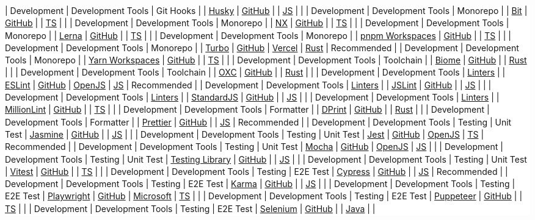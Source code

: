 | Development | Development Tools     | Git Hooks                    |                            | [Husky][husky]                                  | [GitHub][gh-husky]             |                          | [JS][js]     |             |
| Development | Development Tools     | Monorepo                     |                            | [Bit][bit]                                      | [GitHub][gh-bit]               |                          | [TS][ts]     |             |
| Development | Development Tools     | Monorepo                     |                            | [NX][nx]                                        | [GitHub][gh-nx]                |                          | [TS][ts]     |             |
| Development | Development Tools     | Monorepo                     |                            | [Lerna][lerna]                                  | [GitHub][gh-lerna]             |                          | [TS][ts]     |             |
| Development | Development Tools     | Monorepo                     |                            | [pnpm Workspaces][pnpm-workspaces]              | [GitHub][gh-pnpm]              |                          | [TS][ts]     |             |
| Development | Development Tools     | Monorepo                     |                            | [Turbo][turbo]                                  | [GitHub][gh-vercel-turbo]      | [Vercel][vercel]         | [Rust][rs]   | Recommended |
| Development | Development Tools     | Monorepo                     |                            | [Yarn Workspaces][yarn-workspaces]              | [GitHub][gh-yarn]              |                          | [TS][ts]     |             |
| Development | Development Tools     | Toolchain                    |                            | [Biome][biome]                                  | [GitHub][gh-biome]             |                          | [Rust][rs]   |             |
| Development | Development Tools     | Toolchain                    |                            | [OXC][oxc]                                      | [GitHub][gh-oxc]               |                          | [Rust][rs]   |             |
| Development | Development Tools     | [Linters](#linters)          |                            | [ESLint][eslint]                                | [GitHub][gh-eslint]            | [OpenJS][openjsf]        | [JS][js]     | Recommended |
| Development | Development Tools     | [Linters](#linters)          |                            | [JSLint][jslint]                                | [GitHub][gh-jslint]            |                          | [JS][js]     |             |
| Development | Development Tools     | [Linters](#linters)          |                            | [StandardJS][standardjs]                        | [GitHub][gh-standardjs]        |                          | [JS][js]     |             |
| Development | Development Tools     | [Linters](#linters)          |                            | [MillionLint][millionlint]                      | [GitHub][gh-millionlint]       |                          | [TS][ts]     |             |
| Development | Development Tools     | Formatter                    |                            | [DPrint][dprint]                                | [GitHub][gh-dprint]            |                          | [Rust][rs]   |             |
| Development | Development Tools     | Formatter                    |                            | [Prettier][prettier]                            | [GitHub][gh-prettier]          |                          | [JS][js]     | Recommended |
| Development | Development Tools     | Testing                      | Unit Test                  | [Jasmine][jasmine]                              | [GitHub][gh-jasmine]           |                          | [JS][js]     |             |
| Development | Development Tools     | Testing                      | Unit Test                  | [Jest][jest]                                    | [GitHub][gh-jest]              | [OpenJS][openjsf]        | [TS][ts]     | Recommended |
| Development | Development Tools     | Testing                      | Unit Test                  | [Mocha][mocha]                                  | [GitHub][gh-mocha]             | [OpenJS][openjsf]        | [JS][js]     |             |
| Development | Development Tools     | Testing                      | Unit Test                  | [Testing Library][testing-library]              | [GitHub][gh-testing-library]   |                          | [JS][js]     |             |
| Development | Development Tools     | Testing                      | Unit Test                  | [Vitest][vitest]                                | [GitHub][gh-vitest]            |                          | [TS][ts]     |             |
| Development | Development Tools     | Testing                      | E2E Test                   | [Cypress][cypress]                              | [GitHub][gh-cypress]           |                          | [JS][js]     | Recommended |
| Development | Development Tools     | Testing                      | E2E Test                   | [Karma][karma]                                  | [GitHub][gh-karma]             |                          | [JS][js]     |             |
| Development | Development Tools     | Testing                      | E2E Test                   | [Playwright][playwright]                        | [GitHub][gh-ms-playwright]     | [Microsoft][ms]          | [TS][ts]     |             |
| Development | Development Tools     | Testing                      | E2E Test                   | [Puppeteer][puppeteer]                          | [GitHub][gh-puppeteer]         |                          | [TS][ts]     |             |
| Development | Development Tools     | Testing                      | E2E Test                   | [Selenium][selenium]                            | [GitHub][gh-selenium]          |                          | [Java][java] |             |

[alphabet]: https://abc.xyz
[angular]: https://angular.io
[angular-ssr]: https://angular.dev/guide/ssr
[angularjs]: https://angularjs.org
[ant-design]: https://ant.design
[apache]: https://apache.org
[apache-activemq]: https://activemq.apache.org
[apache-kafka]: https://kafka.apache.org
[apache-svn]: https://subversion.apache.org
[apollo]: https://www.apollographql.com
[apollo-client]: https://www.apollographql.com/docs/react
[apollo-server]: https://www.apollographql.com/docs/apollo-server
[apple]: https://www.apple.com
[astro]: https://astro.build
[axios]: https://axios-http.com
[aws]: https://aws.amazon.com
[babel]: https://babeljs.io
[backbone]: https://backbonejs.org
[better-auth]: https://www.better-auth.com/
[biome]: https://biomejs.dev
[bit]: https://bit.dev
[bitkeeper]: http://www.bitkeeper.org
[bootstrap]: https://getbootstrap.com
[brain.js]: https://brain.js.org
[bulma]: https://bulma.io
[bun]: https://bun.sh
[bytedance]: https://www.bytedance.com/
[capacitor.js]: https://capacitorjs.com/
[chakra-ui]: https://chakra-ui.com
[chart.js]: https://www.chartjs.org
[chartist]: https://chartist.dev
[cors]: https://expressjs.com/en/resources/middleware/cors.html
[cypress]: https://www.cypress.io
[d3]: https://d3js.org
[daisyui]: https://daisyui.com
[debian]: https://www.debian.org
[deno]: https://deno.com
[docsify]: https://docsify.js.org
[docusaurus]: https://docusaurus.io
[dprint]: https://dprint.dev
[drizzle]: https://orm.drizzle.team
[ecmascript]: https://ecma-international.org/publications-and-standards/standards/ecma-262
[electronjs]: https://www.electronjs.org
[emotion]: https://emotion.sh
[ember]: https://emberjs.com
[esbuild]: https://esbuild.github.io
[eslint]: https://eslint.org
[expo]: https://expo.dev
[expressjs]: https://expressjs.com
[fastify]: https://www.fastify.io
[garph]: https://garph.dev
[gatsbyjs]: https://gatsbyjs.org
[git]: https://git-scm.com
[github]: https://github.com
[github-packages]: https://github.com/features/packages
[go]: https://go.dev
[google-chart]: https://developers.google.com/chart
[graphql]: https://graphql.org
[grpc]: https://grpc.io
[hapi]: https://hapi.dev
[helmet]: https://helmetjs.github.io
[hermes]: https://hermesengine.dev
[highcharts]: https://www.highcharts.com
[huggingface]: https://huggingface.co
[husky]: https://typicode.github.io/husky
[ionic]: https://ionicframework.com
[ionic-team]: https://github.com/ionic-team
[jasmine]: https://jasmine.github.io
[java]: https://www.java.com
[jest]: https://jestjs.io
[jotai]: https://jotai.org
[jquery]: https://jquery.com
[js]: https://www.javascript.com
[jsc]: https://developer.apple.com/documentation/javascriptcore
[jslint]: https://www.jslint.com
[jsr]: https://jsr.i
[jsx]: https://facebook.github.io/jsx
[jwt]: https://jwt.io
[karma]: https://karma-runner.github.io
[kernel]: https://www.kernel.org
[koa]: https://koajs.com
[langchain]: https://www.langchain.com
[lerna]: https://lerna.js.org
[linuxmint]: https://linuxmint.com
[lit]: https://lit.dev
[macos]: https://www.apple.com/macos
[markdown]: https://daringfireball.net/projects/markdown
[materializecss]: https://materializecss.com
[math.js]: https://mathjs.org
[mercurial]: https://www.mercurial-scm.org
[mercurius]: https://mercurius.dev
[meta]: https://developers.facebook.com
[meteor]: https://www.meteor.com
[ml5]: https://ml5js.org
[mocha]: https://mochajs.org
[mongoose]: https://mongoosejs.com
[ms]: https://www.microsoft.com
[mikro-orm]: https://mikro-orm.io
[mind.js]: http://stevenmiller888.github.io/mindjs.net
[millionlint]: https://million.dev/lint
[mozilla]: https://www.mozilla.org
[mqtt]: https://mqtt.org
[mui]: https://mui.com
[nativescript]: https://nativescript.org
[nativewind]: https://www.nativewind.dev
[nats]: https://nats.io
[netlify]: https://netlify.com
[nest.js]: https://nestjs.com
[next-auth]: https://next-auth.js.org
[next.js]: https://nextjs.org
[next-ui]: https://nextui.org
[node.js]: https://nodejs.org
[npmjs]: https://www.npmjs.com
[nuxt]: https://nuxtjs.org
[nx]: https://nx.dev
[openjsf]: https://openjsf.org
[oxc]: https://oxc-project.github.io
[parceljs]: https://parceljs.org
[passport]: https://www.passportjs.org
[perforce]: https://www.perforce.com
[perforce-helix-core]: https://www.perforce.com/products/helix-core
[pino]: https://getpino.io
[playwright]: https://playwright.dev
[plotly.js]: https://plotly.com/javascript/
[pmndrs]: https://pmnd.rs
[pnpm]: https://pnpm.io
[pnpm-workspaces]: https://pnpm.io/workspaces
[postcss]: https://postcss.org
[puppeteer]: https://pptr.dev
[preact]: https://preactjs.com
[prettier]: https://prettier.io
[prisma]: https://www.prisma.io
[quasar]: https://quasar.dev
[quickjs]: https://bellard.org/quickjs
[qwik]: https://qwik.dev
[rabbitmq]: https://www.rabbitmq.com
[react]: https://react.dev
[rn]: https://reactnative.dev
[recharts]: https://recharts.org
[redux]: https://redux.js.org
[remix]: https://remix.run
[renovate]: https://renovatebot.com
[rollup]: https://rollupjs.org
[rs]: https://www.rust-lang.org
[rspack]: https://www.rspack.dev
[sass]: https://sass-lang.com
[sc]: https://styled-components.com
[selenium]: https://www.selenium.dev
[sequelize]: https://sequelize.org
[standardjs]: https://standardjs.com
[svelte]: https://svelte.dev
[svelte-native]: https://svelte-native.technology
[svelte-kit]: https://kit.svelte.dev
[shadcn]: https://ui.shadcn.com
[solid]: https://www.solidjs.com
[solid-start]: https://start.solidjs.com
[socket.io]: https://socket.io
[sockjs]: https://sockjs.org
[spidermonkey]: https://spidermonkey.dev
[storybook]: https://storybook.js.org
[stylex]: https://stylexjs.com
[synaptic.js]: http://caza.la/synaptic
[snyk]: https://snyk.io
[swc]: https://swc.rs
[swr]: https://swr.vercel.app
[tanstack]: https://tanstack.com
[tanstack-charts]: https://react-charts.tanstack.com
[tanstack-query]: https://tanstack.com/query/latest
[tanstack-table]: https://tanstack.com/table/latest
[tailwindcss]: https://tailwindcss.com
[tailwind-ui]: https://tailwindui.com
[tauri]: https://tauri.app
[tensorflow.js]: https://www.tensorflow.org/js
[testing-library]: https://testing-library.com
[theme-ui]: https://theme-ui.com
[three.js]: https://threejs.org
[trpc]: https://trpc.io
[ts]: https://www.typescriptlang.org
[tsoa]: https://tsoa-community.github.io/docs/
[turbo]: https://turbo.build
[typeorm]: https://typeorm.io
[ubuntu]: https://ubuntu.com
[uikit]: https://getuikit.com
[v8]: https://v8.dev
[vercel]: https://vercel.com
[vite]: https://vitejs.dev
[vitest]: https://vitest.dev
[vite-press]: https://vitepress.dev/
[volt]: https://voltpkg.com
[vue]: https://vuejs.org
[wails]: https://wails.io
[webgl]: https://get.webgl.org
[webpack]: https://webpack.js.org
[windows]: https://www.microsoft.com/en-us/windows
[xstate]: https://stately.ai/docs
[yarn]: https://yarnpkg.com
[yarn-workspaces]: https://yarnpkg.com/features/workspaces
[yoga]: https://the-guild.dev/graphql/yoga-server
[zig]: https://ziglang.org
[zustand]: https://zustand-demo.pmnd.rs
[gh-babel]: https://github.com/babel/babel
[gh-biome]: https://github.com/biomejs/biome
[gh-bun]: https://github.com/oven-sh/bun
[gh-deno]: https://github.com/denoland/deno
[gh-dprint]: https://github.com/dprint/dprint
[gh-eslint]: https://github.com/eslint/eslint
[gh-jasmine]: https://github.com/jasmine/jasmine
[gh-javascriptcore]: https://github.com/apple-opensource/JavaScriptCore
[gh-jest]: https://github.com/jestjs/jest
[gh-llrt]: https://github.com/awslabs/llrt
[gh-mocha]: https://github.com/mochajs/mocha
[gh-node]: https://github.com/nodejs/node
[gh-npm]: https://github.com/npm
[gh-pnpm]: https://github.com/pnpm
[gh-parcel]: https://github.com/parcel-bundler/parcel
[gh-prettier]: https://github.com/prettier/prettier
[gh-quickjs]: https://github.com/bellard/quickjs
[gh-testing-library]: https://github.com/testing-library
[gh-v8]: https://github.com/v8/v8
[gh-vitest]: https://github.com/vitest-dev/vitest
[gh-wails]: https://github.com/wailsapp/wails
[gh-winstonjs]: https://github.com/winstonjs
[gh-yarn]: https://github.com/yarnpkg
[gh-husky]: https://github.com/typicode/husky
[gh-pino]: https://github.com/pinojs/pino
[gh-jwt]: https://github.com/auth0/node-jsonwebtoken
[gh-tensorflow]: https://github.com/tensorflow/tfjs
[gh-tauri]: https://github.com/tauri-apps/tauri
[gh-three]: https://github.com/mrdoob/three.js
[gh-expo]: https://github.com/expo/expo
[gh-brain]: https://github.com/BrainJS/brain.js
[gh-prisma]: https://github.com/prisma/prisma
[gh-tanstack-chart]: https://github.com/tanstack/chart
[gh-tanstack-query]: https://github.com/tanstack/query
[gh-tanstack-table]: https://github.com/tanstack/table
[gh-trpc]: https://github.com/trpc/trpc
[gh-cypress]: https://github.com/cypress-io/cypress
[gh-karma]: https://github.com/karma-runner/karma
[gh-ms-playwright]: https://github.com/microsoft/playwright
[gh-ms-typescript]: https://github.com/microsoft/typescript
[gh-puppeteer]: https://github.com/puppeteer/puppeteer
[gh-selenium]: https://github.com/SeleniumHQ/selenium
[gh-esbuild]: https://github.com/evanw/esbuild
[gh-rollup]: https://github.com/rollup/rollup
[gh-lerna]: https://github.com/lerna/lerna
[gh-webpack]: https://github.com/webpack/webpack
[gh-nx]: https://github.com/nrwl/nx
[gh-vite]: https://github.com/vitejs/vite
[gh-electron]: https://github.com/electron/electron
[gh-nativewind]: https://github.com/marklawlor/nativewind
[gh-ionic]: https://github.com/ionic-team/ionic-framework
[gh-nativescript]: https://github.com/NativeScript/NativeScript
[gh-bootstrap]: https://github.com/twbs/bootstrap
[gh-bulma]: https://github.com/jgthms/bulma
[gh-daisy-ui]: https://github.com/saadeghi/daisyui
[gh-materialize-css]: https://github.com/materializecss/materialize
[gh-tailwind-css]: https://github.com/tailwindlabs/tailwindcss
[gh-uikit]: https://github.com/uikit/uikit
[gh-ant-design]: https://github.com/ant-design/ant-design
[gh-chakra-ui]: https://github.com/chakra-ui/chakra-ui
[gh-mui]: https://github.com/mui/material-ui
[gh-next-ui]: https://github.com/nextui-org/nextui
[gh-shadcn-ui]: https://github.com/shadcn-ui/ui
[gh-storybook]: https://github.com/storybookjs/storybook
[gh-theme-ui]: https://github.com/system-ui/theme-ui
[gh-chart-js]: https://github.com/chartjs/Chart.js
[gh-d3]: https://github.com/d3/d3
[gh-google-chart]: https://github.com
[gh-plotly]: https://github.com/plotly/plotly.js
[gh-axios]: https://github.com/axios/axios
[gh-angular]: https://github.com/angular/angular
[gh-angular-js]: https://github.com/angular/angular.js
[gh-backbone]: https://github.com/jashkenas/backbone
[gh-ember]: https://github.com/emberjs/ember.js
[gh-jquery]: https://github.com/jquery/jquery
[gh-svelte]: https://github.com/sveltejs/svelte
[gh-vue]: https://github.com/vuejs
[gh-solid]: https://github.com/solidjs/solid
[gh-nuxt]: https://github.com/nuxt/nuxt
[gh-svelte-kit]: https://github.com/sveltejs/kit
[gh-remix]: https://github.com/remix-run/remix
[gh-solid-start]: https://github.com/solidjs/solid-start
[gh-astro]: https://github.com/withastro/astro
[gh-docsify]: https://github.com/docsifyjs/docsify
[gh-gatsby]: https://github.com/gatsbyjs/gatsby
[gh-apollo-client]: https://github.com/apollographql/apollo-client
[gh-apollo-server]: https://github.com/apollographql/apollo-server
[gh-socket]: https://github.com/socketio/socket.io
[gh-express]: https://github.com/expressjs/express
[gh-nest]: https://github.com/nestjs/nest
[gh-hapi]: https://github.com/hapijs/hapi
[gh-fastify]: https://github.com/fastify/fastify
[gh-grpc]: https://github.com/grpc/grpc-node
[gh-drizzle]: https://github.com/drizzle-team/drizzle-orm
[gh-sequelize]: https://github.com/sequelize/sequelize
[gh-typeorm]: https://github.com/typeorm/typeorm
[gh-mikro-orm]: https://github.com/mikro-orm/mikro-orm
[gh-mongoose]: https://github.com/Automattic/mongoose
[gh-math]: https://github.com/josdejong/mathjs
[gh-ml5]: https://github.com/ml5js/ml5-library
[gh-mind]: https://github.com/stevenmiller888/mind
[gh-synaptic]: https://github.com/cazala/synaptic
[gh-recharts]: https://github.com/recharts/recharts
[gh-nvm]: https://github.com/nvm-sh/nvm
[gh-yoga]: https://github.com/dotansimha/graphql-yoga
[gh-mercurius]: https://github.com/mercurius-js/mercurius
[gh-lit]: https://github.com/lit/lit
[gh-preact]: https://github.com/preactjs/preact
[gh-qwik]: https://github.com/BuilderIO/qwik
[gh-meta-docusaurus]: https://github.com/facebook/docusaurus
[gh-meta-hermes]: https://github.com/facebook/hermes
[gh-meta-react]: https://github.com/facebook/react
[gh-meta-rn]: https://github.com/facebook/react-native
[gh-meta-stylex]: https://github.com/facebook/stylex
[gh-styled-components]: https://github.com/styled-components/styled-components
[gh-emotion]: https://github.com/emotion-js/emotion
[gh-graphql]: https://github.com/graphql/graphql-spec
[gh-renovate]: https://github.com/renovatebot/renovate
[gh-snyk]: https://github.com/snyk
[gh-next-auth]: https://github.com/nextauthjs/next-auth
[gh-jotai]: https://github.com/pmndrs/jotai
[gh-zustand]: https://github.com/pmndrs/zustand
[gh-xstate]: https://github.com/statelyai/xstate
[gh-redux]: https://github.com/reduxjs/redux
[gh-vercel-next]: https://github.com/vercel/next.js
[gh-vercel-swr]: https://github.com/vercel/swr
[gh-vercel-turbo]: https://github.com/vercel/turbo
[gh-jsr]: https://github.com/jsr-io/jsr
[gh-volt]: https://github.com/dimensionhq/volt
[gh-apache-activemq]: https://github.com/apache/activemq
[gh-apache-kafka]: https://github.com/apache/kafka
[gh-rabbitmq]: https://github.com/rabbitmq
[gh-sass]: https://github.com/sass/sass
[gh-postcss]: https://github.com/postcss/postcss
[gh-winterjs]: https://github.com/wasmerio/winterjs
[gh-rspack]: https://github.com/web-infra-dev/rspack
[gh-svelte-native]: https://github.com/halfnelson/svelte-native
[gh-meteor]: https://github.com/meteor/meteor
[gh-quasar]: https://github.com/quasarframework/quasar
[gh-nats]: https://github.com/nats-io/nats-server
[gh-bit]: https://github.com/teambit/bit
[gh-oxc]: https://github.com/oxc-project/oxc
[gh-npm-cli]: https://github.com/npm/cli
[gh-swc]: https://github.com/swc-project/swc
[gh-koa]: https://github.com/koajs/koa
[gh-garph]: https://github.com/stepci/garph
[gh-ws]: https://github.com/websockets/ws
[gh-sockjs]: https://github.com/sockjs
[gh-jslint]: https://github.com/jslint-org/jslint
[gh-standardjs]: https://github.com/standard/standard
[gh-millionlint]: https://github.com/aidenybai/million
[gh-chartist]: https://github.com/chartist-js/chartist
[gh-highcharts]: https://github.com/highcharts/highcharts
[gh-helmet]: https://github.com/helmetjs/helmet
[gh-cors]: https://github.com/expressjs/cors
[gh-tsoa]: https://github.com/lukeautry/tsoa
[gh-passport]: https://github.com/jaredhanson/passport
[gh-npmlog]: https://github.com/npm/npmlog